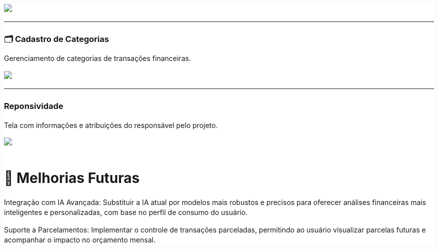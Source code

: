 <img src="https://github.com/user-attachments/assets/347e015b-c60e-4cf9-bbe8-602c29514371" width="400"/>

---

### 🗂️ Cadastro de Categorias  
Gerenciamento de categorias de transações financeiras.

<img src="https://github.com/user-attachments/assets/0414c086-9d35-4e33-900e-7166e24a7cd1" width="700"/>

---

### Reponsividade  
Tela com informações e atribuições do responsável pelo projeto.

<img src="https://github.com/user-attachments/assets/06e680c4-f5d3-430a-84a3-c6906502d1e5" width="400"/>


# 🔮 Melhorias Futuras
Integração com IA Avançada: Substituir a IA atual por modelos mais robustos e precisos para oferecer análises financeiras mais inteligentes e personalizadas, com base no perfil de consumo do usuário.

Suporte a Parcelamentos: Implementar o controle de transações parceladas, permitindo ao usuário visualizar parcelas futuras e acompanhar o impacto no orçamento mensal.



